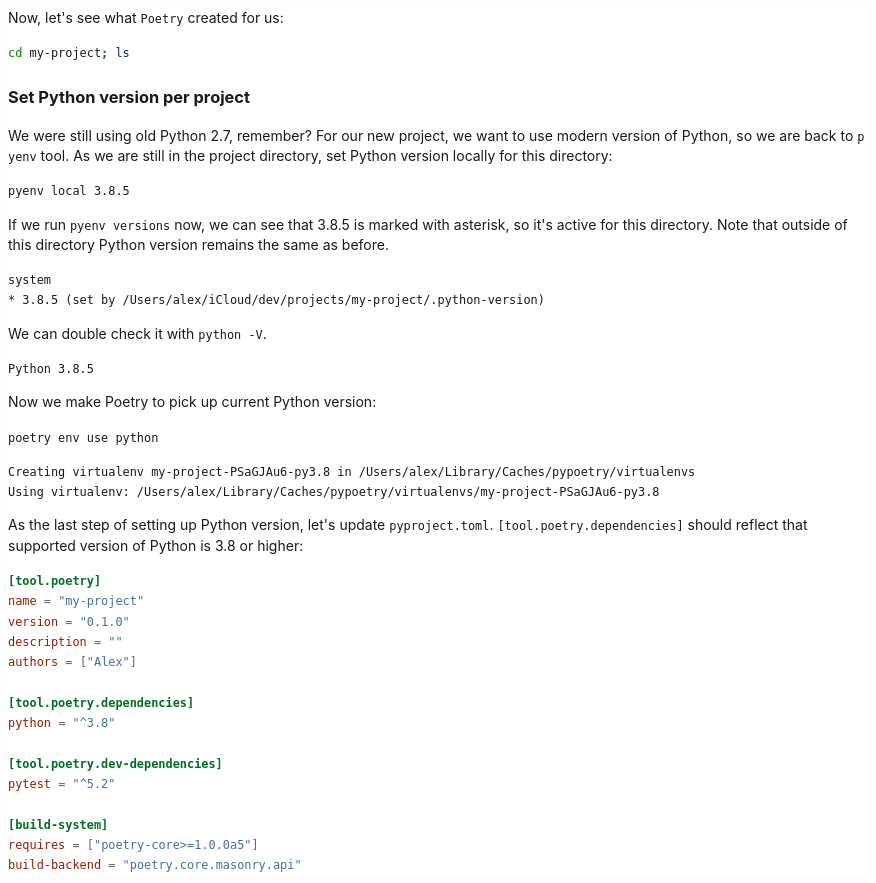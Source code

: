 Now, let's see what `Poetry` created for us:

```bash
cd my-project; ls
```

### Set Python version per project

We were still using old Python 2.7, remember? For our new project, we want to use modern version of Python, so we are back to `pyenv` tool. As we are still in the project directory, set Python version locally for this directory:

```bash
pyenv local 3.8.5
```

If we run `pyenv versions` now, we can see that 3.8.5 is marked with asterisk, so it's active for this directory. Note that outside of this directory Python version remains the same as before.

```
system
* 3.8.5 (set by /Users/alex/iCloud/dev/projects/my-project/.python-version)
```

We can double check it with `python -V`.

```bash
Python 3.8.5
```

Now we make Poetry to pick up current Python version:

```bash
poetry env use python
```

```bash
Creating virtualenv my-project-PSaGJAu6-py3.8 in /Users/alex/Library/Caches/pypoetry/virtualenvs
Using virtualenv: /Users/alex/Library/Caches/pypoetry/virtualenvs/my-project-PSaGJAu6-py3.8
```

As the last step of setting up Python version, let's update `pyproject.toml`. `[tool.poetry.dependencies]` should reflect that supported version of Python is 3.8 or higher:

```toml
[tool.poetry]
name = "my-project"
version = "0.1.0"
description = ""
authors = ["Alex"]

[tool.poetry.dependencies]
python = "^3.8"

[tool.poetry.dev-dependencies]
pytest = "^5.2"

[build-system]
requires = ["poetry-core>=1.0.0a5"]
build-backend = "poetry.core.masonry.api"
```
